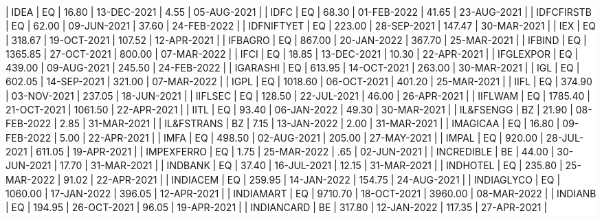 | IDEA | EQ | 16.80 | 13-DEC-2021 | 4.55 | 05-AUG-2021 |
| IDFC | EQ | 68.30 | 01-FEB-2022 | 41.65 | 23-AUG-2021 |
| IDFCFIRSTB | EQ | 62.00 | 09-JUN-2021 | 37.60 | 24-FEB-2022 |
| IDFNIFTYET | EQ | 223.00 | 28-SEP-2021 | 147.47 | 30-MAR-2021 |
| IEX | EQ | 318.67 | 19-OCT-2021 | 107.52 | 12-APR-2021 |
| IFBAGRO | EQ | 867.00 | 20-JAN-2022 | 367.70 | 25-MAR-2021 |
| IFBIND | EQ | 1365.85 | 27-OCT-2021 | 800.00 | 07-MAR-2022 |
| IFCI | EQ | 18.85 | 13-DEC-2021 | 10.30 | 22-APR-2021 |
| IFGLEXPOR | EQ | 439.00 | 09-AUG-2021 | 245.50 | 24-FEB-2022 |
| IGARASHI | EQ | 613.95 | 14-OCT-2021 | 263.00 | 30-MAR-2021 |
| IGL | EQ | 602.05 | 14-SEP-2021 | 321.00 | 07-MAR-2022 |
| IGPL | EQ | 1018.60 | 06-OCT-2021 | 401.20 | 25-MAR-2021 |
| IIFL | EQ | 374.90 | 03-NOV-2021 | 237.05 | 18-JUN-2021 |
| IIFLSEC | EQ | 128.50 | 22-JUL-2021 | 46.00 | 26-APR-2021 |
| IIFLWAM | EQ | 1785.40 | 21-OCT-2021 | 1061.50 | 22-APR-2021 |
| IITL | EQ | 93.40 | 06-JAN-2022 | 49.30 | 30-MAR-2021 |
| IL&FSENGG | BZ | 21.90 | 08-FEB-2022 | 2.85 | 31-MAR-2021 |
| IL&FSTRANS | BZ | 7.15 | 13-JAN-2022 | 2.00 | 31-MAR-2021 |
| IMAGICAA | EQ | 16.80 | 09-FEB-2022 | 5.00 | 22-APR-2021 |
| IMFA | EQ | 498.50 | 02-AUG-2021 | 205.00 | 27-MAY-2021 |
| IMPAL | EQ | 920.00 | 28-JUL-2021 | 611.05 | 19-APR-2021 |
| IMPEXFERRO | EQ | 1.75 | 25-MAR-2022 | .65 | 02-JUN-2021 |
| INCREDIBLE | BE | 44.00 | 30-JUN-2021 | 17.70 | 31-MAR-2021 |
| INDBANK | EQ | 37.40 | 16-JUL-2021 | 12.15 | 31-MAR-2021 |
| INDHOTEL | EQ | 235.80 | 25-MAR-2022 | 91.02 | 22-APR-2021 |
| INDIACEM | EQ | 259.95 | 14-JAN-2022 | 154.75 | 24-AUG-2021 |
| INDIAGLYCO | EQ | 1060.00 | 17-JAN-2022 | 396.05 | 12-APR-2021 |
| INDIAMART | EQ | 9710.70 | 18-OCT-2021 | 3960.00 | 08-MAR-2022 |
| INDIANB | EQ | 194.95 | 26-OCT-2021 | 96.05 | 19-APR-2021 |
| INDIANCARD | BE | 317.80 | 12-JAN-2022 | 117.35 | 27-APR-2021 |
